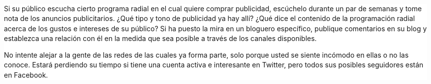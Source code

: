 Si su público escucha cierto programa radial en el cual quiere comprar publicidad, escúchelo durante un par de semanas y tome nota de los anuncios publicitarios. ¿Qué tipo y tono de publicidad ya hay allí? ¿Qué dice el contenido de la programación radial acerca de los gustos e intereses de su público? Si ha puesto la mira en un bloguero específico, publique comentarios en su blog y establezca una relación con él en la medida que sea posible a través de los canales disponibles.

No intente alejar a la gente de las redes de las cuales ya forma parte, solo porque usted se siente incómodo en ellas o no las conoce. Estará perdiendo su tiempo si tiene una cuenta activa e interesante en Twitter, pero todos sus posibles seguidores están en Facebook.
